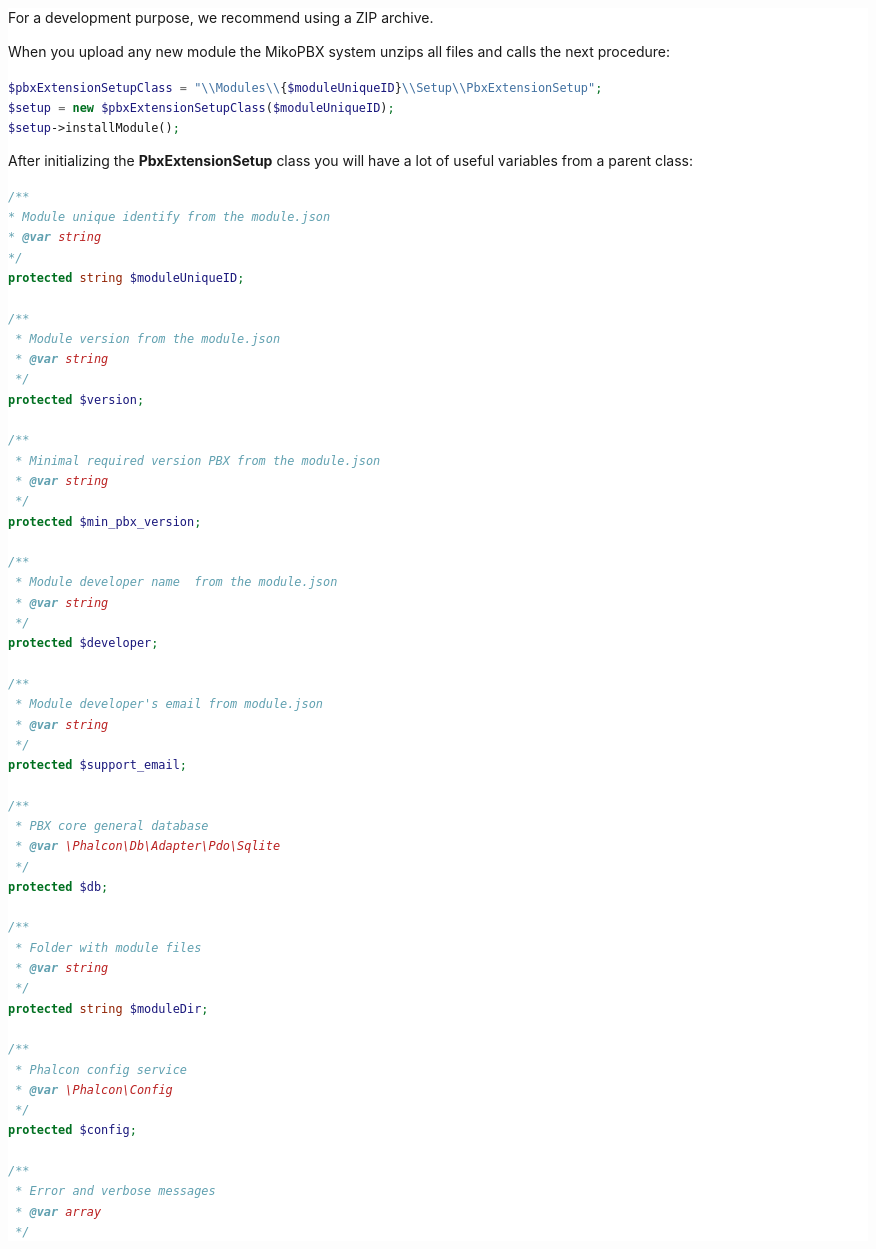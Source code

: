 For a development purpose,  we recommend using a ZIP archive.

When you upload any new module the MikoPBX system unzips all files and calls  the next procedure:

```php
$pbxExtensionSetupClass = "\\Modules\\{$moduleUniqueID}\\Setup\\PbxExtensionSetup";
$setup = new $pbxExtensionSetupClass($moduleUniqueID);
$setup->installModule();        
```

After initializing the **PbxExtensionSetup** class you will have a lot of useful variables from a parent class:

```php
/**
* Module unique identify from the module.json
* @var string
*/
protected string $moduleUniqueID;

/**
 * Module version from the module.json
 * @var string
 */
protected $version;

/**
 * Minimal required version PBX from the module.json
 * @var string
 */
protected $min_pbx_version;

/**
 * Module developer name  from the module.json
 * @var string
 */
protected $developer;

/**
 * Module developer's email from module.json
 * @var string
 */
protected $support_email;

/**
 * PBX core general database
 * @var \Phalcon\Db\Adapter\Pdo\Sqlite
 */
protected $db;

/**
 * Folder with module files
 * @var string
 */
protected string $moduleDir;

/**
 * Phalcon config service
 * @var \Phalcon\Config
 */
protected $config;

/**
 * Error and verbose messages
 * @var array
 */
```